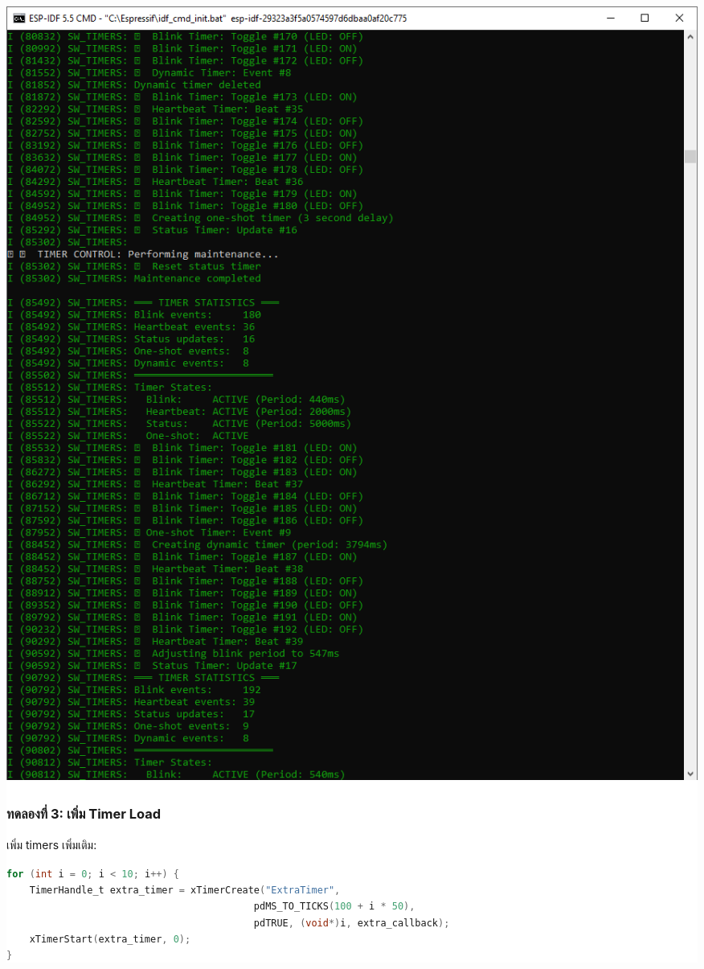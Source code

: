 ![alt text](<ทดลองที่ 2.png>)
---
### ทดลองที่ 3: เพิ่ม Timer Load
เพิ่ม timers เพิ่มเติม:
```c
for (int i = 0; i < 10; i++) {
    TimerHandle_t extra_timer = xTimerCreate("ExtraTimer", 
                                           pdMS_TO_TICKS(100 + i * 50),
                                           pdTRUE, (void*)i, extra_callback);
    xTimerStart(extra_timer, 0);
}
```
